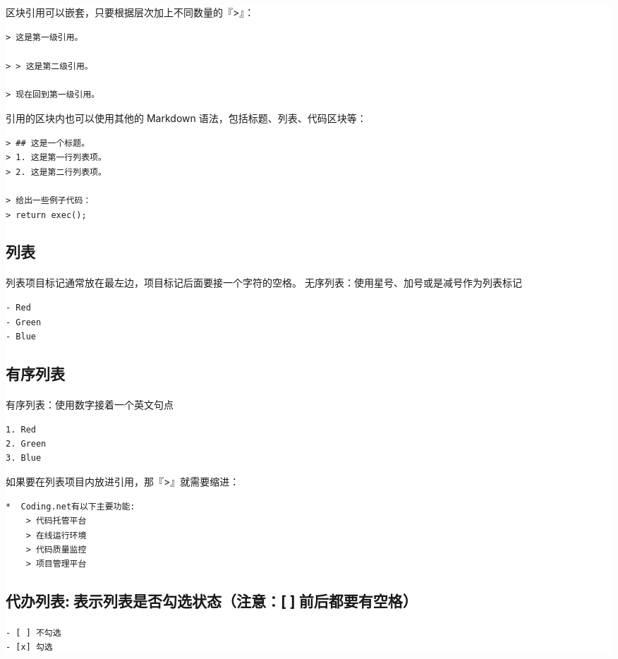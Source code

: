 
区块引用可以嵌套，只要根据层次加上不同数量的『>』：

```HTML
> 这是第一级引用。

> > 这是第二级引用。

> 现在回到第一级引用。
```

引用的区块内也可以使用其他的 Markdown 语法，包括标题、列表、代码区块等：

```HTML
> ## 这是一个标题。
> 1. 这是第一行列表项。
> 2. 这是第二行列表项。

> 给出一些例子代码：
> return exec();
```

## 列表
列表项目标记通常放在最左边，项目标记后面要接一个字符的空格。
无序列表：使用星号、加号或是减号作为列表标记
```HTML
- Red
- Green
- Blue
```

## 有序列表
有序列表：使用数字接着一个英文句点
```HTML
1. Red
2. Green
3. Blue
```

如果要在列表项目内放进引用，那『>』就需要缩进：
```HTML
*  Coding.net有以下主要功能:
    > 代码托管平台
    > 在线运行环境    
    > 代码质量监控    
    > 项目管理平台
```

## 代办列表: 表示列表是否勾选状态（注意：[ ] 前后都要有空格）
```HTML
- [ ] 不勾选
- [x] 勾选
```
